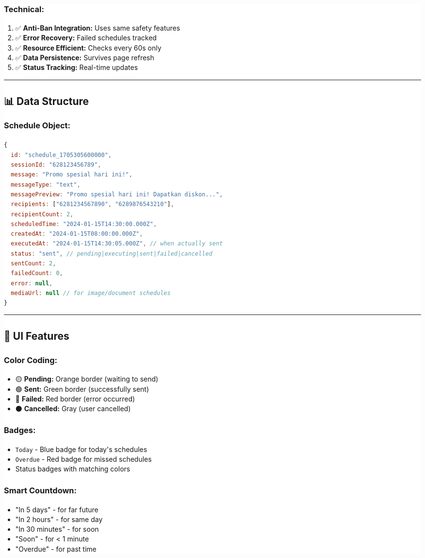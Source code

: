 ### **Technical:**
1. ✅ **Anti-Ban Integration:** Uses same safety features
2. ✅ **Error Recovery:** Failed schedules tracked
3. ✅ **Resource Efficient:** Checks every 60s only
4. ✅ **Data Persistence:** Survives page refresh
5. ✅ **Status Tracking:** Real-time updates

---

## 📊 Data Structure

### **Schedule Object:**
```javascript
{
  id: "schedule_1705305600000",
  sessionId: "628123456789",
  message: "Promo spesial hari ini!",
  messageType: "text",
  messagePreview: "Promo spesial hari ini! Dapatkan diskon...",
  recipients: ["6281234567890", "6289876543210"],
  recipientCount: 2,
  scheduledTime: "2024-01-15T14:30:00.000Z",
  createdAt: "2024-01-15T08:00:00.000Z",
  executedAt: "2024-01-15T14:30:05.000Z", // when actually sent
  status: "sent", // pending|executing|sent|failed|cancelled
  sentCount: 2,
  failedCount: 0,
  error: null,
  mediaUrl: null // for image/document schedules
}
```

---

## 🎨 UI Features

### **Color Coding:**
- 🟡 **Pending:** Orange border (waiting to send)
- 🟢 **Sent:** Green border (successfully sent)
- 🔴 **Failed:** Red border (error occurred)
- ⚫ **Cancelled:** Gray (user cancelled)

### **Badges:**
- `Today` - Blue badge for today's schedules
- `Overdue` - Red badge for missed schedules
- Status badges with matching colors

### **Smart Countdown:**
- "In 5 days" - for far future
- "In 2 hours" - for same day
- "In 30 minutes" - for soon
- "Soon" - for < 1 minute
- "Overdue" - for past time
